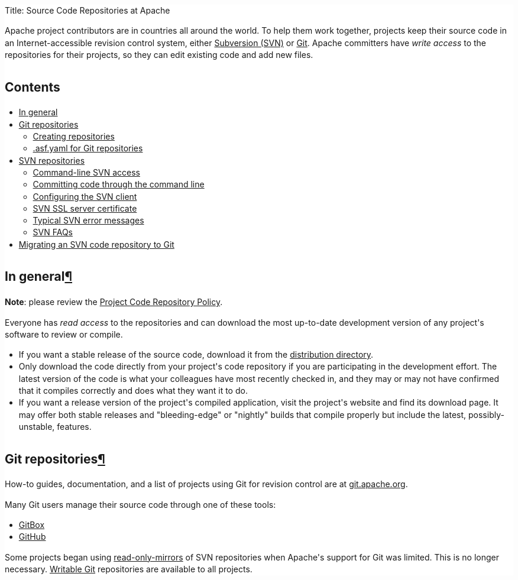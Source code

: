 Title: Source Code Repositories at Apache

Apache project contributors are in countries all around the world. To help them work together, projects keep their source code in an Internet-accessible revision control system, either <a href="https://subversion.apache.org/" target="_blank">Subversion (SVN)</a> or <a href="https://git-scm.com/" target="_blank">Git</a>. Apache committers have _write access_ to the repositories for their projects, so they can edit existing code and add new files. 

## Contents ##

  - <a href="#general">In general</a>
  - <a href="#git">Git repositories</a>
    - <a href="#create">Creating repositories</a>
    - <a href="#asfyaml">.asf.yaml for Git repositories</a>
  - <a href="#svn">SVN repositories</a>
    - <a href="#commandline">Command-line SVN access</a>
    - <a href="#commandlinecommit">Committing code through the command line</a>
    - <a href="#configuring">Configuring the SVN client</a>
    - <a href="#svnssl">SVN SSL server certificate</a>
    - <a href="#errormessages">Typical SVN error messages</a>
    - <a href="#svnfaqs">SVN FAQs</a>
  - <a href="#migrating">Migrating an SVN code repository to Git</a>

<h2 id="general">In general<a class="headerlink" href="#general" title="Permanent link">&para;</a></h2>

**Note**: please review the [Project Code Repository Policy](project-repo-policy.html).

Everyone has *read access* to the repositories and can download the most up-to-date development version of any project's software to review or compile. 

- If you want a stable release of the source code, download it from the <a href="https://www.apache.org/dyn/closer.lua/" target="_blank">distribution directory</a>. 
- Only download the code directly from your project's code repository if you are participating in the development effort. The latest version of the code is what your colleagues have most recently checked in, and they may or may not have confirmed that it compiles correctly and does what they want it to do.
- If you want a release version of the project's compiled application, visit the project's website and find its download page. It may offer both stable releases and "bleeding-edge" or "nightly" builds that compile properly but include the latest, possibly-unstable, features.

<h2 id="git">Git repositories<a class="headerlink" href="#git" title="Permanent link">&para;</a></h2>

How-to guides, documentation, and a list of projects using Git for revision control are at <a href="https://git.apache.org/" target="_blank">git.apache.org</a>.

Many Git users manage their source code through one of these tools:

* <a href="https://gitbox.apache.org" target="_blank">GitBox</a>
* <a href="https://github.com/apache" target="_blank">GitHub</a>

Some projects began using [read-only-mirrors](git.html) of SVN repositories when Apache's support for Git was limited. This is no longer necessary. [Writable Git](project-repo-policy.html) repositories are available to all projects.
